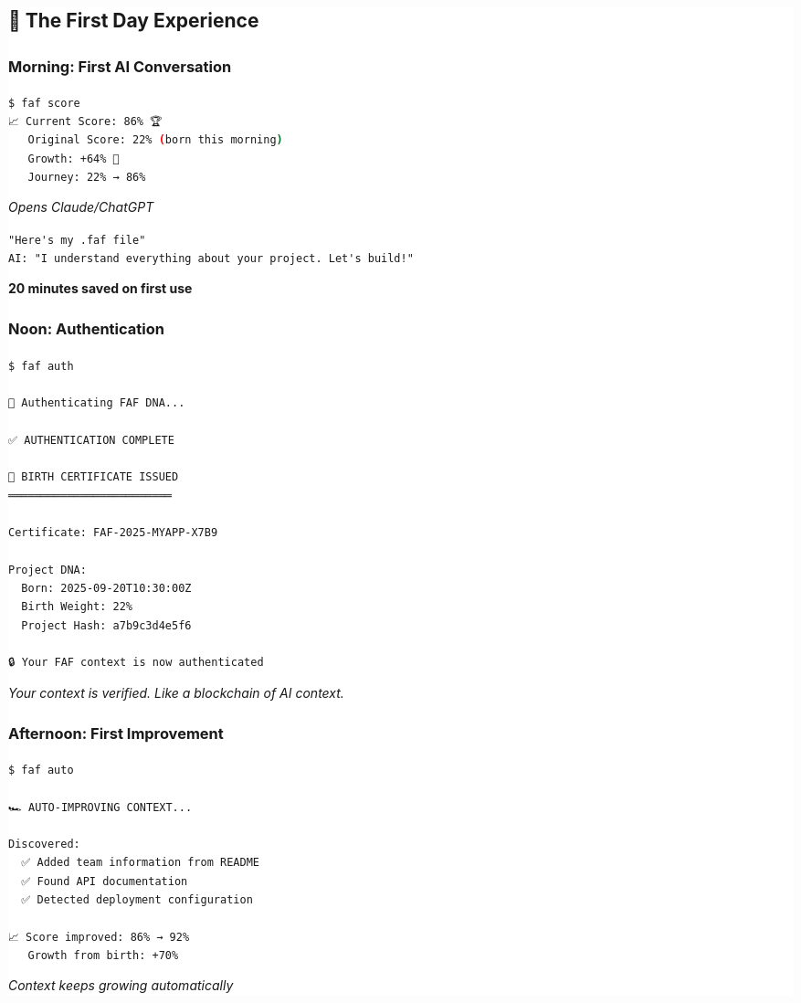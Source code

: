 
## 🚀 The First Day Experience

### Morning: First AI Conversation
```bash
$ faf score
📈 Current Score: 86% 🏆
   Original Score: 22% (born this morning)
   Growth: +64% 🚀
   Journey: 22% → 86%
```
*Opens Claude/ChatGPT*
```
"Here's my .faf file"
AI: "I understand everything about your project. Let's build!"
```
**20 minutes saved on first use**

### Noon: Authentication
```bash
$ faf auth

🔏 Authenticating FAF DNA...

✅ AUTHENTICATION COMPLETE

🎫 BIRTH CERTIFICATE ISSUED
═════════════════════════

Certificate: FAF-2025-MYAPP-X7B9

Project DNA:
  Born: 2025-09-20T10:30:00Z
  Birth Weight: 22%
  Project Hash: a7b9c3d4e5f6

🔒 Your FAF context is now authenticated
```
*Your context is verified. Like a blockchain of AI context.*

### Afternoon: First Improvement
```bash
$ faf auto

🏎️ AUTO-IMPROVING CONTEXT...

Discovered:
  ✅ Added team information from README
  ✅ Found API documentation
  ✅ Detected deployment configuration
  
📈 Score improved: 86% → 92%
   Growth from birth: +70%
```
*Context keeps growing automatically*
